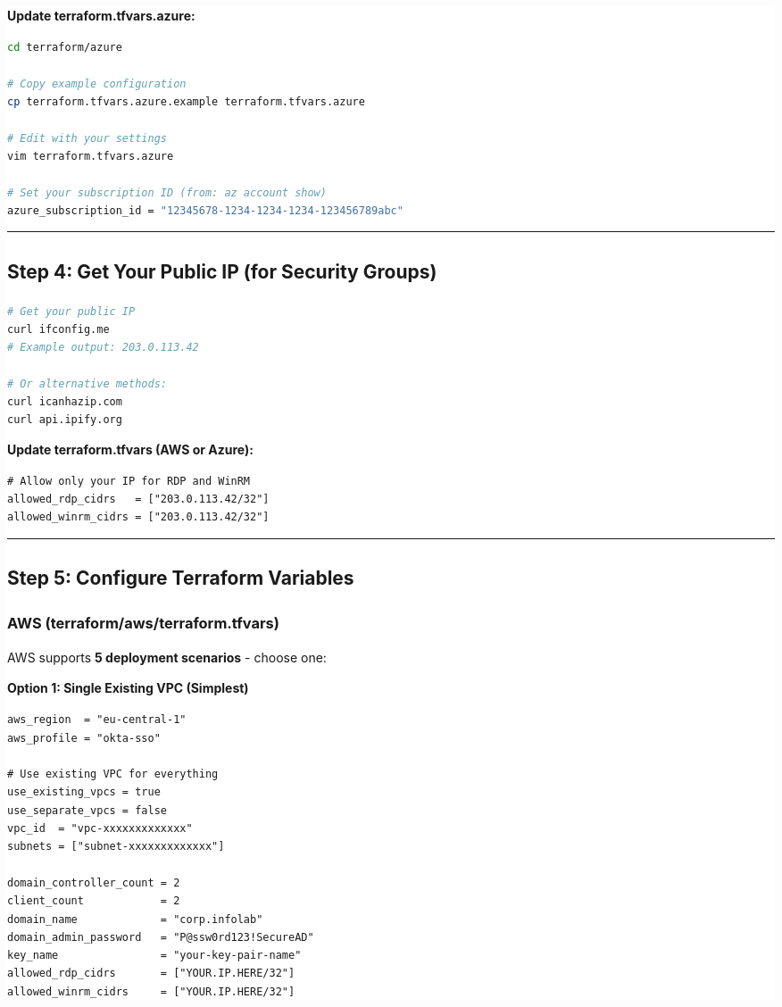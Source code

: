 
**Update terraform.tfvars.azure:**
```bash
cd terraform/azure

# Copy example configuration
cp terraform.tfvars.azure.example terraform.tfvars.azure

# Edit with your settings
vim terraform.tfvars.azure

# Set your subscription ID (from: az account show)
azure_subscription_id = "12345678-1234-1234-1234-123456789abc"
```

---

## Step 4: Get Your Public IP (for Security Groups)

```bash
# Get your public IP
curl ifconfig.me
# Example output: 203.0.113.42

# Or alternative methods:
curl icanhazip.com
curl api.ipify.org
```

**Update terraform.tfvars (AWS or Azure):**
```hcl
# Allow only your IP for RDP and WinRM
allowed_rdp_cidrs   = ["203.0.113.42/32"]
allowed_winrm_cidrs = ["203.0.113.42/32"]
```

---

## Step 5: Configure Terraform Variables

### AWS (terraform/aws/terraform.tfvars)

AWS supports **5 deployment scenarios** - choose one:

**Option 1: Single Existing VPC (Simplest)**
```hcl
aws_region  = "eu-central-1"
aws_profile = "okta-sso"

# Use existing VPC for everything
use_existing_vpcs = true
use_separate_vpcs = false
vpc_id  = "vpc-xxxxxxxxxxxxx"
subnets = ["subnet-xxxxxxxxxxxxx"]

domain_controller_count = 2
client_count            = 2
domain_name             = "corp.infolab"
domain_admin_password   = "P@ssw0rd123!SecureAD"
key_name                = "your-key-pair-name"
allowed_rdp_cidrs       = ["YOUR.IP.HERE/32"]
allowed_winrm_cidrs     = ["YOUR.IP.HERE/32"]
```
